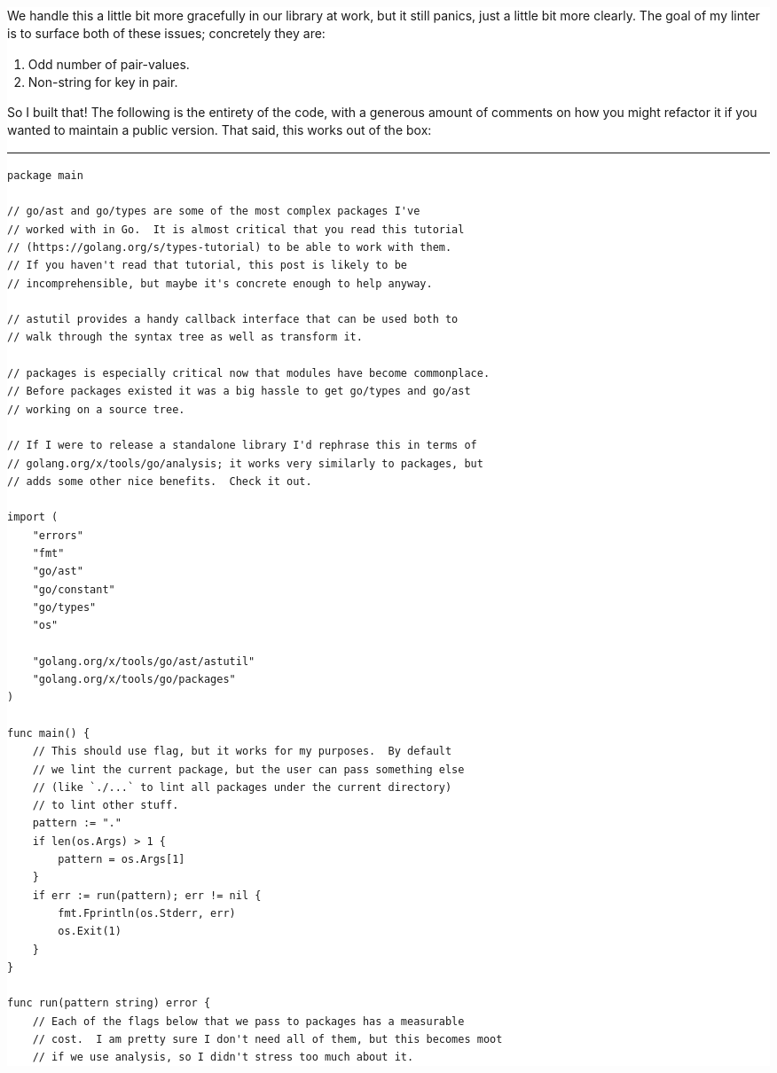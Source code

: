 We handle this a little bit more gracefully in our library at work, but it
still panics, just a little bit more clearly.  The goal of my linter is to
surface both of these issues; concretely they are:

 1. Odd number of pair-values.
 2. Non-string for key in pair.

So I built that!  The following is the entirety of the code, with a generous
amount of comments on how you might refactor it if you wanted to maintain
a public version.  That said, this works out of the box:

---

```golang
package main

// go/ast and go/types are some of the most complex packages I've
// worked with in Go.  It is almost critical that you read this tutorial
// (https://golang.org/s/types-tutorial) to be able to work with them.
// If you haven't read that tutorial, this post is likely to be
// incomprehensible, but maybe it's concrete enough to help anyway.

// astutil provides a handy callback interface that can be used both to
// walk through the syntax tree as well as transform it.

// packages is especially critical now that modules have become commonplace.
// Before packages existed it was a big hassle to get go/types and go/ast
// working on a source tree.

// If I were to release a standalone library I'd rephrase this in terms of
// golang.org/x/tools/go/analysis; it works very similarly to packages, but
// adds some other nice benefits.  Check it out.

import (
	"errors"
	"fmt"
	"go/ast"
	"go/constant"
	"go/types"
	"os"

	"golang.org/x/tools/go/ast/astutil"
	"golang.org/x/tools/go/packages"
)

func main() {
	// This should use flag, but it works for my purposes.  By default
	// we lint the current package, but the user can pass something else
	// (like `./...` to lint all packages under the current directory)
	// to lint other stuff.
	pattern := "."
	if len(os.Args) > 1 {
		pattern = os.Args[1]
	}
	if err := run(pattern); err != nil {
		fmt.Fprintln(os.Stderr, err)
		os.Exit(1)
	}
}

func run(pattern string) error {
	// Each of the flags below that we pass to packages has a measurable
	// cost.  I am pretty sure I don't need all of them, but this becomes moot
	// if we use analysis, so I didn't stress too much about it.
```